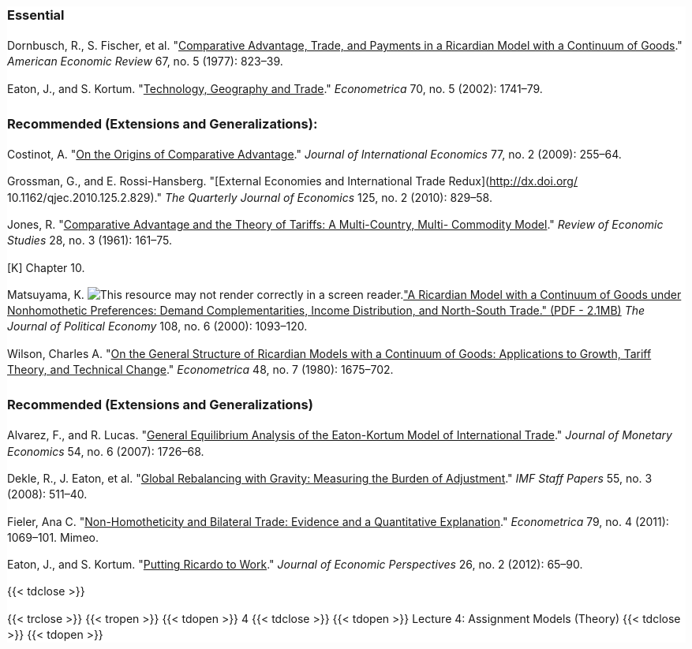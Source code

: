 
### Essential

Dornbusch, R., S. Fischer, et al. "[Comparative Advantage, Trade, and Payments in a Ricardian Model with a Continuum of Goods](http://www.jstor.org/stable/1828066)." _American Economic Review_ 67, no. 5 (1977): 823–39.

Eaton, J., and S. Kortum. "[Technology, Geography and Trade](http://dx.doi.org/10.1111/1468-0262.00352)." _Econometrica_ 70, no. 5 (2002): 1741–79.

### Recommended (Extensions and Generalizations):

Costinot, A. "[On the Origins of Comparative Advantage](http://dx.doi.org/10.1016/j.jinteco.2009.01.007)." _Journal of International Economics_ 77, no. 2 (2009): 255–64.

Grossman, G., and E. Rossi-Hansberg. "[External Economies and International Trade Redux](http://dx.doi.org/ 10.1162/qjec.2010.125.2.829)." _The Quarterly Journal of Economics_ 125, no. 2 (2010): 829–58.

Jones, R. "[Comparative Advantage and the Theory of Tariffs: A Multi-Country, Multi- Commodity Model](http://dx.doi.org/10.2307/2295945)." _Review of Economic Studies_ 28, no. 3 (1961): 161–75.

\[K\] Chapter 10.

Matsuyama, K. ![This resource may not render correctly in a screen reader.](/images/inacessible.gif)["A Ricardian Model with a Continuum of Goods under Nonhomothetic Preferences: Demand Complementarities, Income Distribution, and North-South Trade." (PDF - 2.1MB)](http://pages.uoregon.edu/bruceb/Peter%20W.pdf) _The Journal of Political Economy_ 108, no. 6 (2000): 1093–120.

Wilson, Charles A. "[On the General Structure of Ricardian Models with a Continuum of Goods: Applications to Growth, Tariff Theory, and Technical Change](http://ideas.repec.org/a/ecm/emetrp/v48y1980i7p1675-1702.html)." _Econometrica_ 48, no. 7 (1980): 1675–702.

### Recommended (Extensions and Generalizations)

Alvarez, F., and R. Lucas. "[General Equilibrium Analysis of the Eaton-Kortum Model of International Trade](http://www.nber.org/papers/w11764)." _Journal of Monetary Economics_ 54, no. 6 (2007): 1726–68.

Dekle, R., J. Eaton, et al. "[Global Rebalancing with Gravity: Measuring the Burden of Adjustment](http://www.nber.org/papers/w13846)." _IMF Staff Papers_ 55, no. 3 (2008): 511–40.

Fieler, Ana C. "[Non-Homotheticity and Bilateral Trade: Evidence and a Quantitative Explanation](http://dx.doi.org/10.3982/ECTA8346)." _Econometrica_ 79, no. 4 (2011): 1069–101. Mimeo.

Eaton, J., and S. Kortum. "[Putting Ricardo to Work](http://dx.doi.org/10.1257/jep.26.2.65)." _Journal of Economic Perspectives_ 26, no. 2 (2012): 65–90.


{{< tdclose >}}

{{< trclose >}}
{{< tropen >}}
{{< tdopen >}}
4
{{< tdclose >}}
{{< tdopen >}}
Lecture 4: Assignment Models (Theory)
{{< tdclose >}}
{{< tdopen >}}
